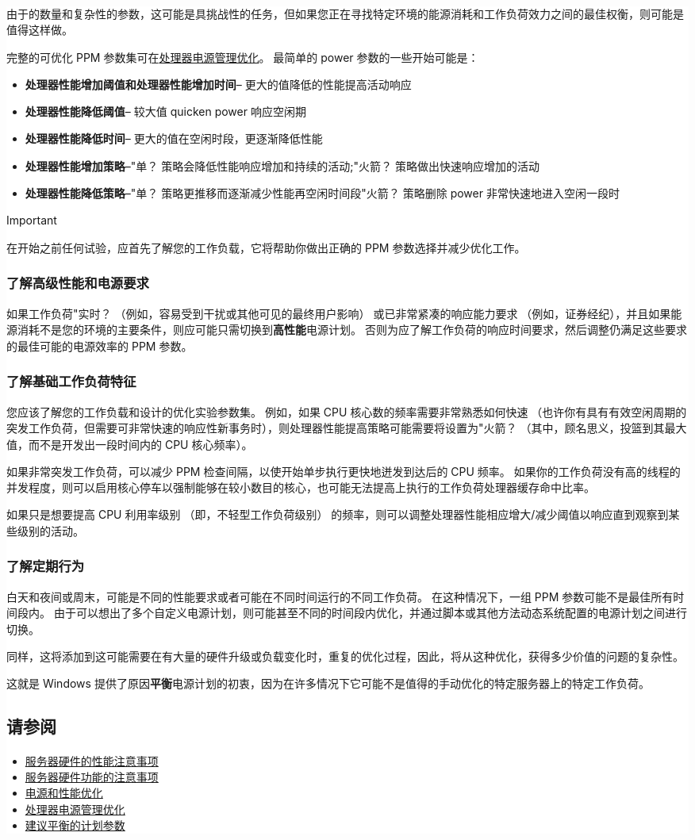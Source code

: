 由于的数量和复杂性的参数，这可能是具挑战性的任务，但如果您正在寻找特定环境的能源消耗和工作负荷效力之间的最佳权衡，则可能是值得这样做。

 完整的可优化 PPM 参数集可在[处理器电源管理优化](https://msdn.microsoft.com/windows/hardware/gg566941.aspx)。 最简单的 power 参数的一些开始可能是：

-   **处理器性能增加阈值和处理器性能增加时间**– 更大的值降低的性能提高活动响应

-   **处理器性能降低阈值**– 较大值 quicken power 响应空闲期

-   **处理器性能降低时间**– 更大的值在空闲时段，更逐渐降低性能

-   **处理器性能增加策略**–"单？ 策略会降低性能响应增加和持续的活动;"火箭？ 策略做出快速响应增加的活动

-   **处理器性能降低策略**–"单？ 策略更推移而逐渐减少性能再空闲时间段"火箭？ 策略删除 power 非常快速地进入空闲一段时

>[!Important]
> 在开始之前任何试验，应首先了解您的工作负载，它将帮助你做出正确的 PPM 参数选择并减少优化工作。

### <a name="understand-high-level-performance-and-power-requirements"></a>了解高级性能和电源要求

如果工作负荷"实时？ （例如，容易受到干扰或其他可见的最终用户影响） 或已非常紧凑的响应能力要求 （例如，证券经纪），并且如果能源消耗不是您的环境的主要条件，则应可能只需切换到**高性能**电源计划。 否则为应了解工作负荷的响应时间要求，然后调整仍满足这些要求的最佳可能的电源效率的 PPM 参数。

### <a name="understand-underlying-workload-characteristics"></a>了解基础工作负荷特征

您应该了解您的工作负载和设计的优化实验参数集。 例如，如果 CPU 核心数的频率需要非常熟悉如何快速 （也许你有具有有效空闲周期的突发工作负荷，但需要可非常快速的响应性新事务时），则处理器性能提高策略可能需要将设置为"火箭？ （其中，顾名思义，投篮到其最大值，而不是开发出一段时间内的 CPU 核心频率）。

如果非常突发工作负荷，可以减少 PPM 检查间隔，以使开始单步执行更快地迸发到达后的 CPU 频率。 如果你的工作负荷没有高的线程的并发程度，则可以启用核心停车以强制能够在较小数目的核心，也可能无法提高上执行的工作负荷处理器缓存命中比率。

如果只是想要提高 CPU 利用率级别 （即，不轻型工作负荷级别） 的频率，则可以调整处理器性能相应增大/减少阈值以响应直到观察到某些级别的活动。

### <a name="understand-periodic-behaviors"></a>了解定期行为

白天和夜间或周末，可能是不同的性能要求或者可能在不同时间运行的不同工作负荷。 在这种情况下，一组 PPM 参数可能不是最佳所有时间段内。 由于可以想出了多个自定义电源计划，则可能甚至不同的时间段内优化，并通过脚本或其他方法动态系统配置的电源计划之间进行切换。

同样，这将添加到这可能需要在有大量的硬件升级或负载变化时，重复的优化过程，因此，将从这种优化，获得多少价值的问题的复杂性。

这就是 Windows 提供了原因**平衡**电源计划的初衷，因为在许多情况下它可能不是值得的手动优化的特定服务器上的特定工作负荷。

## <a name="see-also"></a>请参阅
- [服务器硬件的性能注意事项](../index.md)
- [服务器硬件功能的注意事项](../power.md)
- [电源和性能优化](power-performance-tuning.md)
- [处理器电源管理优化](processor-power-management-tuning.md)
- [建议平衡的计划参数](recommended-balanced-plan-parameters.md)
